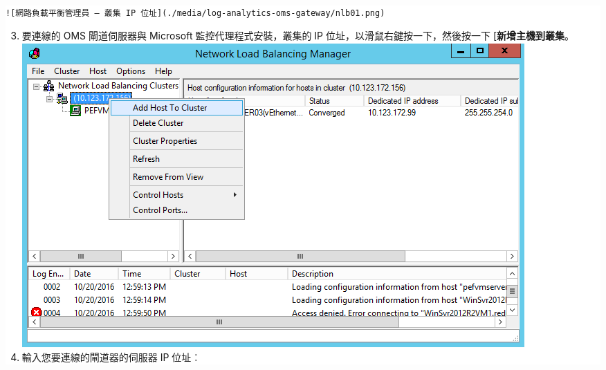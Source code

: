     ![網路負載平衡管理員 – 叢集 IP 位址](./media/log-analytics-oms-gateway/nlb01.png)
3. 要連線的 OMS 閘道伺服器與 Microsoft 監控代理程式安裝，叢集的 IP 位址，以滑鼠右鍵按一下，然後按一下 [**新增主機到叢集**。  
    ![網路負載平衡管理員新增主機到叢集](./media/log-analytics-oms-gateway/nlb02.png)
4. 輸入您要連線的閘道器的伺服器 IP 位址︰  